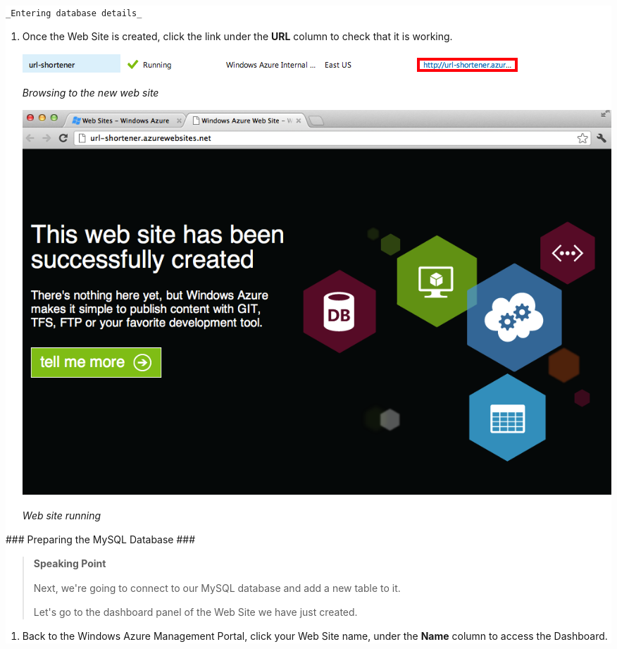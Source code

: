 	_Entering database details_

1. Once the Web Site is created, click the link under the **URL** column to check that it is working.

	![Browsing to the new web site](Images/clickOnWebsite.png?raw=true "Browsing to the new web site")

	_Browsing to the new web site_

	![Web site running](Images/newWebsite.png?raw=true "Web site running")

	_Web site running_

<a name="segment2" />
### Preparing the MySQL Database ###

> **Speaking Point**
>
> Next, we're going to connect to our MySQL database and add a new table to it.
>
> Let's go to the dashboard panel of the Web Site we have just created.

1. Back to the Windows Azure Management Portal, click your Web Site name, under the **Name** column to access the Dashboard.
